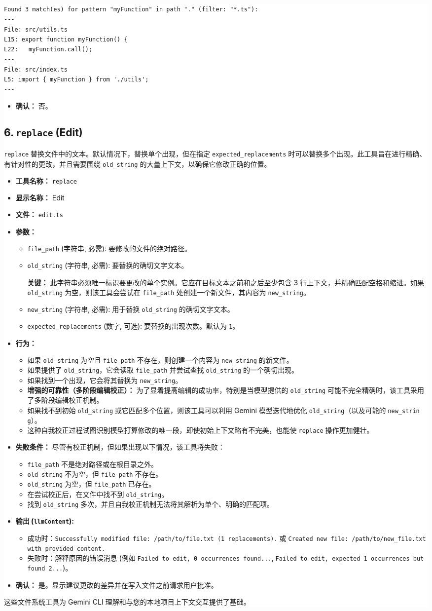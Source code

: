   ```
  Found 3 match(es) for pattern "myFunction" in path "." (filter: "*.ts"):
  ---
  File: src/utils.ts
  L15: export function myFunction() {
  L22:   myFunction.call();
  ---
  File: src/index.ts
  L5: import { myFunction } from './utils';
  ---
  ```
- **确认：** 否。

## 6. `replace` (Edit)

`replace` 替换文件中的文本。默认情况下，替换单个出现，但在指定
`expected_replacements`
时可以替换多个出现。此工具旨在进行精确、有针对性的更改，并且需要围绕
`old_string` 的大量上下文，以确保它修改正确的位置。

- **工具名称：** `replace`
- **显示名称：** Edit
- **文件：** `edit.ts`
- **参数：**

  - `file_path` (字符串, 必需): 要修改的文件的绝对路径。
  - `old_string` (字符串, 必需): 要替换的确切文字文本。

    **关键：**
    此字符串必须唯一标识要更改的单个实例。它应在目标文本之前和之后至少包含 3
    行上下文，并精确匹配空格和缩进。如果 `old_string` 为空，则该工具会尝试在
    `file_path` 处创建一个新文件，其内容为 `new_string`。

  - `new_string` (字符串, 必需): 用于替换 `old_string` 的确切文字文本。
  - `expected_replacements` (数字, 可选): 要替换的出现次数。默认为 `1`。

- **行为：**
  - 如果 `old_string` 为空且 `file_path` 不存在，则创建一个内容为 `new_string`
    的新文件。
  - 如果提供了 `old_string`，它会读取 `file_path` 并尝试查找 `old_string`
    的一个确切出现。
  - 如果找到一个出现，它会将其替换为 `new_string`。
  - **增强的可靠性（多阶段编辑校正）：**
    为了显着提高编辑的成功率，特别是当模型提供的 `old_string`
    可能不完全精确时，该工具采用了多阶段编辑校正机制。
  - 如果找不到初始 `old_string` 或它匹配多个位置，则该工具可以利用 Gemini
    模型迭代地优化 `old_string`（以及可能的 `new_string`）。
  - 这种自我校正过程试图识别模型打算修改的唯一段，即使初始上下文略有不完美，也能使
    `replace` 操作更加健壮。
- **失败条件：** 尽管有校正机制，但如果出现以下情况，该工具将失败：
  - `file_path` 不是绝对路径或在根目录之外。
  - `old_string` 不为空，但 `file_path` 不存在。
  - `old_string` 为空，但 `file_path` 已存在。
  - 在尝试校正后，在文件中找不到 `old_string`。
  - 找到 `old_string` 多次，并且自我校正机制无法将其解析为单个、明确的匹配项。
- **输出 (`llmContent`):**
  - 成功时：`Successfully modified file: /path/to/file.txt (1 replacements).` 或
    `Created new file: /path/to/new_file.txt with provided content.`
  - 失败时：解释原因的错误消息 (例如 `Failed to edit, 0 occurrences found...`,
    `Failed to edit, expected 1 occurrences but found 2...`)。
- **确认：** 是。显示建议更改的差异并在写入文件之前请求用户批准。

这些文件系统工具为 Gemini CLI 理解和与您的本地项目上下文交互提供了基础。

